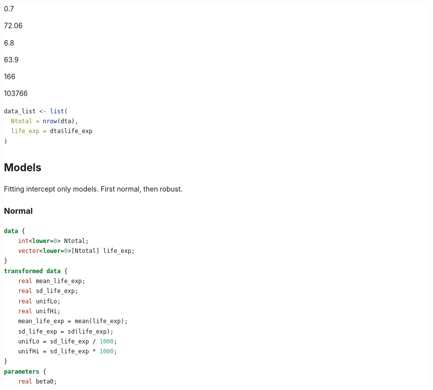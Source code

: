 </td>

<td style="text-align:right;">

0.7

</td>

<td style="text-align:right;">

72.06

</td>

<td style="text-align:right;">

6.8

</td>

<td style="text-align:right;">

63.9

</td>

<td style="text-align:right;">

166

</td>

<td style="text-align:right;">

103766

</td>

</tr>

</tbody>

</table>

``` r
data_list <- list(
  Ntotal = nrow(dta),
  life_exp = dta$life_exp
)
```

## Models

Fitting intercept only models. First normal, then robust.

### Normal

``` stan
data {
    int<lower=0> Ntotal;
    vector<lower=0>[Ntotal] life_exp;
}
transformed data {
    real mean_life_exp;
    real sd_life_exp;
    real unifLo;
    real unifHi;
    mean_life_exp = mean(life_exp);
    sd_life_exp = sd(life_exp);
    unifLo = sd_life_exp / 1000;
    unifHi = sd_life_exp * 1000;
}
parameters {
    real beta0;
```